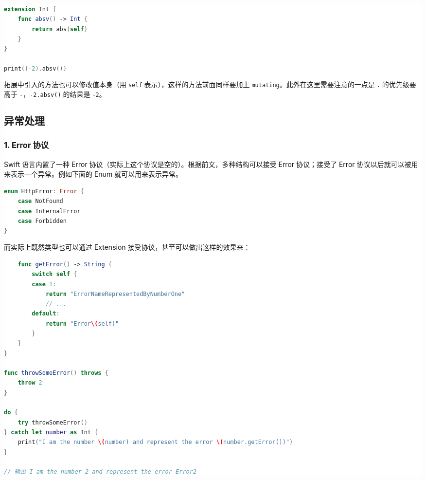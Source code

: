 ```swift
extension Int {
    func absv() -> Int {
        return abs(self)
    }
}

print((-2).absv())
```

拓展中引入的方法也可以修改值本身（用 `self` 表示），这样的方法前面同样要加上 `mutating`。此外在这里需要注意的一点是 `.` 的优先级要高于 `-`，`-2.absv()` 的结果是 `-2`。

## 异常处理

### 1. Error 协议

Swift 语言内置了一种 Error 协议（实际上这个协议是空的）。根据前文，多种结构可以接受 Error 协议；接受了 Error 协议以后就可以被用来表示一个异常。例如下面的 Enum 就可以用来表示异常。

```swift
enum HttpError: Error {
    case NotFound
    case InternalError
    case Forbidden
}
```

而实际上既然类型也可以通过 Extension 接受协议，甚至可以做出这样的效果来：

```swift
    func getError() -> String {
        switch self {
        case 1:
            return "ErrorNameRepresentedByNumberOne"
            // ...
        default:
            return "Error\(self)"
        }
    }
}

func throwSomeError() throws {
    throw 2
}

do {
    try throwSomeError()
} catch let number as Int {
    print("I am the number \(number) and represent the error \(number.getError())")
}

// 输出 I am the number 2 and represent the error Error2
```
